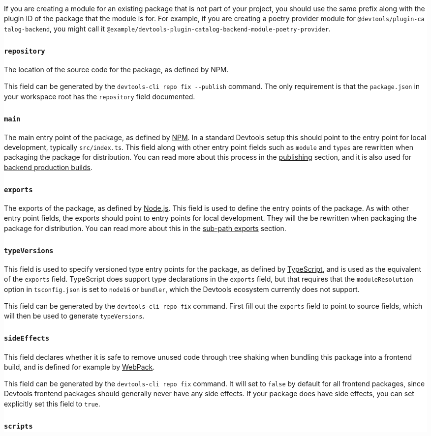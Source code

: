 If you are creating a module for an existing package that is not part of your project, you should use the same prefix along with the plugin ID of the package that the module is for. For example, if you are creating a poetry provider module for `@devtools/plugin-catalog-backend`, you might call it `@example/devtools-plugin-catalog-backend-module-poetry-provider`.

### `repository`

The location of the source code for the package, as defined by [NPM](https://docs.npmjs.com/cli/v10/configuring-npm/package-json#repository).

This field can be generated by the `devtools-cli repo fix --publish` command. The only requirement is that the `package.json` in your workspace root has the `repository` field documented.

### `main`

The main entry point of the package, as defined by [NPM](https://docs.npmjs.com/cli/v10/configuring-npm/package-json#main). In a standard Devtools setup this should point to the entry point for local development, typically `src/index.ts`. This field along with other entry point fields such as `module` and `types` are rewritten when packaging the package for distribution. You can read more about this process in the [publishing](./cli/02-build-system.md#publishing) section, and it is also used for [backend production builds](./cli/02-build-system.md#backend-production).

### `exports`

The exports of the package, as defined by [Node.js](https://nodejs.org/api/packages.html#exports). This field is used to define the entry points of the package. As with other entry point fields, the exports should point to entry points for local development. They will the be rewritten when packaging the package for distribution. You can read more about this in the [sub-path exports](./cli/02-build-system.md#subpath-exports) section.

### `typeVersions`

This field is used to specify versioned type entry points for the package, as defined by [TypeScript](https://www.typescriptlang.org/docs/handbook/declaration-files/publishing.html#version-selection-with-typesversions), and is used as the equivalent of the `exports` field. TypeScript does support type declarations in the `exports` field, but that requires that the `moduleResolution` option in `tsconfig.json` is set to `node16` or `bundler`, which the Devtools ecosystem currently does not support.

This field can be generated by the `devtools-cli repo fix` command. First fill out the `exports` field to point to source fields, which will then be used to generate `typeVersions`.

### `sideEffects`

This field declares whether it is safe to remove unused code through tree shaking when bundling this package into a frontend build, and is defined for example by [WebPack](https://github.com/khulnasoft/devtools/blob/8d5cdb5d536cc8eb444da4b57dca4e36716f4535/plugins/auth-backend-module-google-provider/config.d.ts#L22).

This field can be generated by the `devtools-cli repo fix` command. It will set to `false` by default for all frontend packages, since Devtools frontend packages should generally never have any side effects. If your package does have side effects, you can set explicitly set this field to `true`.

### `scripts`
